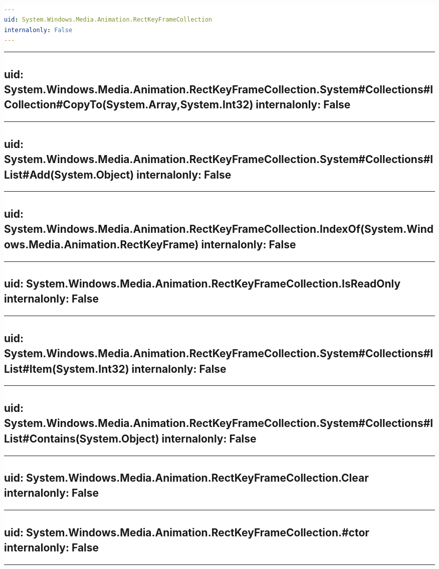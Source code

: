 ```yaml
---
uid: System.Windows.Media.Animation.RectKeyFrameCollection
internalonly: False
---
```


---
uid: System.Windows.Media.Animation.RectKeyFrameCollection.System#Collections#ICollection#CopyTo(System.Array,System.Int32)
internalonly: False
---

---
uid: System.Windows.Media.Animation.RectKeyFrameCollection.System#Collections#IList#Add(System.Object)
internalonly: False
---

---
uid: System.Windows.Media.Animation.RectKeyFrameCollection.IndexOf(System.Windows.Media.Animation.RectKeyFrame)
internalonly: False
---

---
uid: System.Windows.Media.Animation.RectKeyFrameCollection.IsReadOnly
internalonly: False
---

---
uid: System.Windows.Media.Animation.RectKeyFrameCollection.System#Collections#IList#Item(System.Int32)
internalonly: False
---

---
uid: System.Windows.Media.Animation.RectKeyFrameCollection.System#Collections#IList#Contains(System.Object)
internalonly: False
---

---
uid: System.Windows.Media.Animation.RectKeyFrameCollection.Clear
internalonly: False
---

---
uid: System.Windows.Media.Animation.RectKeyFrameCollection.#ctor
internalonly: False
---

---